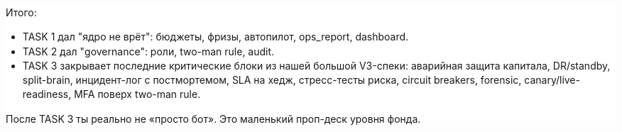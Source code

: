 Итого:
- TASK 1 дал "ядро не врёт": бюджеты, фризы, автопилот, ops_report, dashboard.
- TASK 2 дал "governance": роли, two-man rule, audit.
- TASK 3 закрывает последние критические блоки из нашей большой V3-спеки:
  аварийная защита капитала, DR/standby, split-brain, инцидент-лог с постмортемом,
  SLA на хедж, стресс-тесты риска, circuit breakers, forensic, canary/live-readiness,
  MFA поверх two-man rule.

После TASK 3 ты реально не «просто бот».
Это маленький проп-деск уровня фонда.
